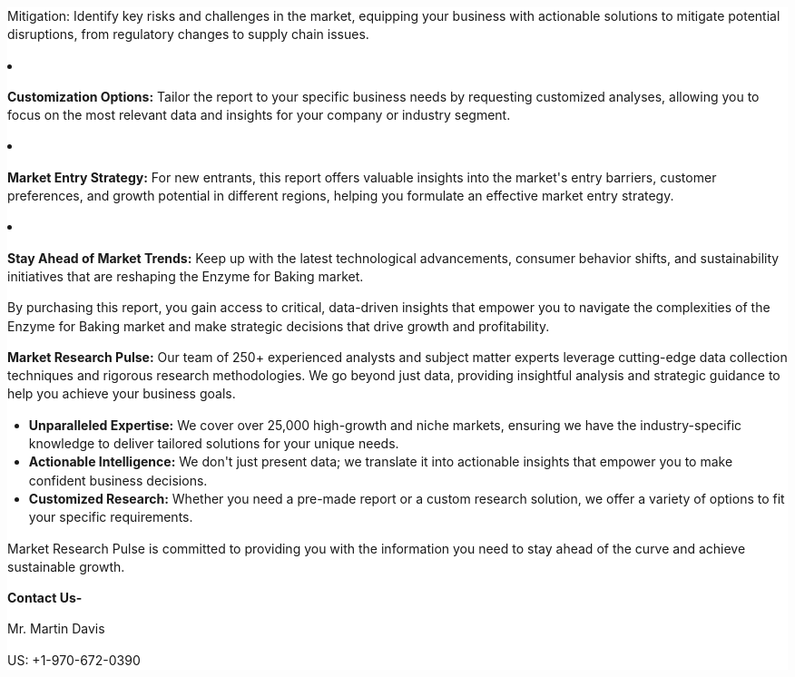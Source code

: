 Mitigation:</strong> Identify key risks and challenges in the market, equipping your business with actionable solutions to mitigate potential disruptions, from regulatory changes to supply chain issues.</p></li><li><p><strong>Customization Options:</strong> Tailor the report to your specific business needs by requesting customized analyses, allowing you to focus on the most relevant data and insights for your company or industry segment.</p></li><li><p><strong>Market Entry Strategy:</strong> For new entrants, this report offers valuable insights into the market's entry barriers, customer preferences, and growth potential in different regions, helping you formulate an effective market entry strategy.</p></li><li><p><strong>Stay Ahead of Market Trends:</strong> Keep up with the latest technological advancements, consumer behavior shifts, and sustainability initiatives that are reshaping the Enzyme for Baking market.</p></li></ol><p>By purchasing this report, you gain access to critical, data-driven insights that empower you to navigate the complexities of the Enzyme for Baking market and make strategic decisions that drive growth and profitability.</p><p><strong>Market Research Pulse:</strong>&nbsp;Our team of 250+ experienced analysts and subject matter experts leverage cutting-edge data collection techniques and rigorous research methodologies. We go beyond just data, providing insightful analysis and strategic guidance to help you achieve your business goals.</p><ul><li><strong>Unparalleled Expertise:</strong>&nbsp;We cover over 25,000 high-growth and niche markets, ensuring we have the industry-specific knowledge to deliver tailored solutions for your unique needs.</li><li><strong>Actionable Intelligence:</strong>&nbsp;We don't just present data; we translate it into actionable insights that empower you to make confident business decisions.</li><li><strong>Customized Research:</strong>&nbsp;Whether you need a pre-made report or a custom research solution, we offer a variety of options to fit your specific requirements.</li></ul><p>Market Research Pulse is committed to providing you with the information you need to stay ahead of the curve and achieve sustainable growth.</p><p><strong>Contact Us-</strong></p><p>Mr. Martin Davis</p><p>US: +1-970-672-0390</p>
